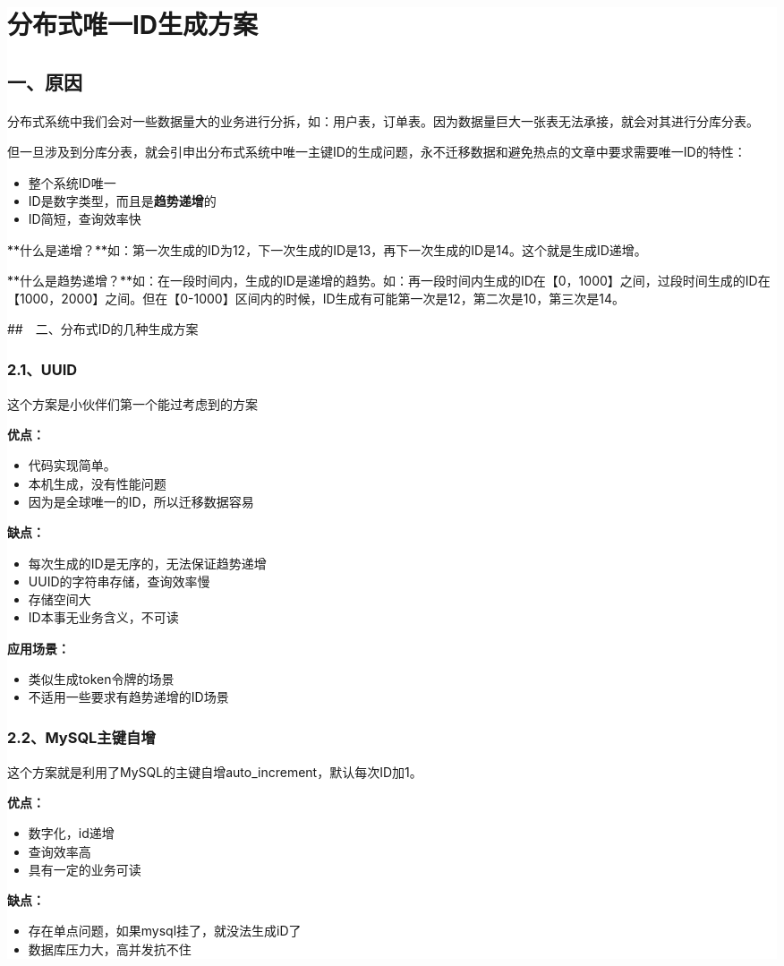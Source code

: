 # 分布式唯一ID生成方案

## 一、原因

分布式系统中我们会对一些数据量大的业务进行分拆，如：用户表，订单表。因为数据量巨大一张表无法承接，就会对其进行分库分表。

但一旦涉及到分库分表，就会引申出分布式系统中唯一主键ID的生成问题，永不迁移数据和避免热点的文章中要求需要唯一ID的特性：

- 整个系统ID唯一
- ID是数字类型，而且是**趋势递增**的
- ID简短，查询效率快

**什么是递增？**如：第一次生成的ID为12，下一次生成的ID是13，再下一次生成的ID是14。这个就是生成ID递增。

**什么是趋势递增？**如：在一段时间内，生成的ID是递增的趋势。如：再一段时间内生成的ID在【0，1000】之间，过段时间生成的ID在【1000，2000】之间。但在【0-1000】区间内的时候，ID生成有可能第一次是12，第二次是10，第三次是14。

##　二、分布式ID的几种生成方案

### 2.1、UUID

这个方案是小伙伴们第一个能过考虑到的方案

**优点：**

- 代码实现简单。
- 本机生成，没有性能问题
- 因为是全球唯一的ID，所以迁移数据容易

**缺点：**

- 每次生成的ID是无序的，无法保证趋势递增
- UUID的字符串存储，查询效率慢
- 存储空间大
- ID本事无业务含义，不可读

**应用场景：**

- 类似生成token令牌的场景
- 不适用一些要求有趋势递增的ID场景

### 2.2、MySQL主键自增

这个方案就是利用了MySQL的主键自增auto_increment，默认每次ID加1。

**优点：**

- 数字化，id递增
- 查询效率高
- 具有一定的业务可读

**缺点：**

- 存在单点问题，如果mysql挂了，就没法生成iD了
- 数据库压力大，高并发抗不住

